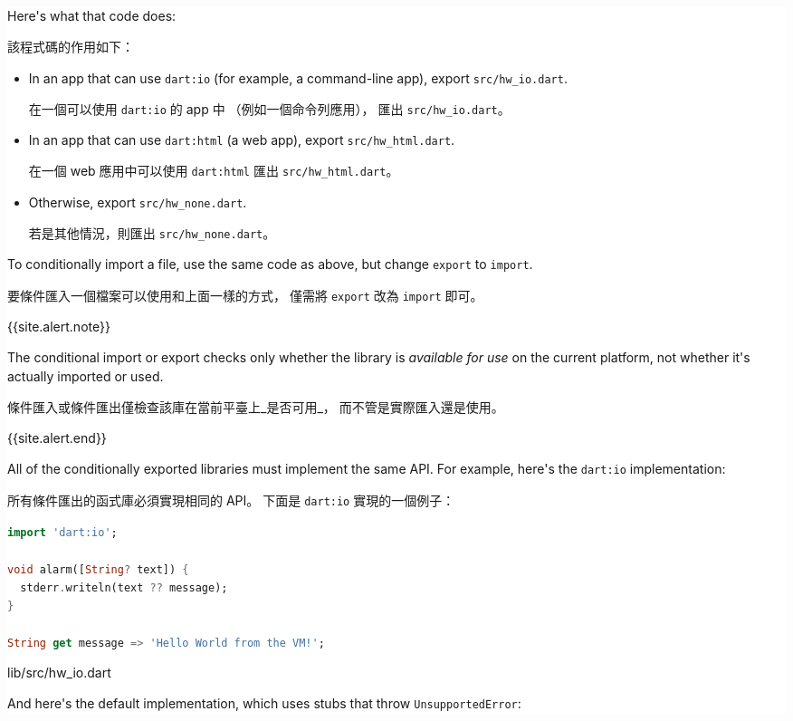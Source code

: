 Here's what that code does:

該程式碼的作用如下：

* In an app that can use `dart:io`
  (for example, a command-line app),
  export `src/hw_io.dart`.

  在一個可以使用 `dart:io` 的 app 中
  （例如一個命令列應用），
  匯出 `src/hw_io.dart`。

* In an app that can use `dart:html`
  (a web app),
  export `src/hw_html.dart`.

  在一個 web 應用中可以使用 `dart:html`
  匯出 `src/hw_html.dart`。

* Otherwise, export `src/hw_none.dart`.

  若是其他情況，則匯出 `src/hw_none.dart`。

To conditionally import a file, use the same code as above,
but change `export` to `import`.

要條件匯入一個檔案可以使用和上面一樣的方式，
僅需將 `export` 改為 `import` 即可。

{{site.alert.note}}

  The conditional import or export checks only whether the library is
  _available for use_ on the current platform,
  not whether it's actually imported or used.

  條件匯入或條件匯出僅檢查該庫在當前平臺上_是否可用_，
  而不管是實際匯入還是使用。

{{site.alert.end}}

All of the conditionally exported libraries must implement the same API.
For example, here's the `dart:io` implementation:

所有條件匯出的函式庫必須實現相同的 API。
下面是 `dart:io` 實現的一個例子：

<?code-excerpt "create_libraries/lib/src/hw_io.dart"?>
```dart
import 'dart:io';

void alarm([String? text]) {
  stderr.writeln(text ?? message);
}

String get message => 'Hello World from the VM!';
```
<div class="prettify-filename">lib/src/hw_io.dart</div>

And here's the default implementation,
which uses stubs that throw `UnsupportedError`:


[`dart doc`]: /tools/dart-doc